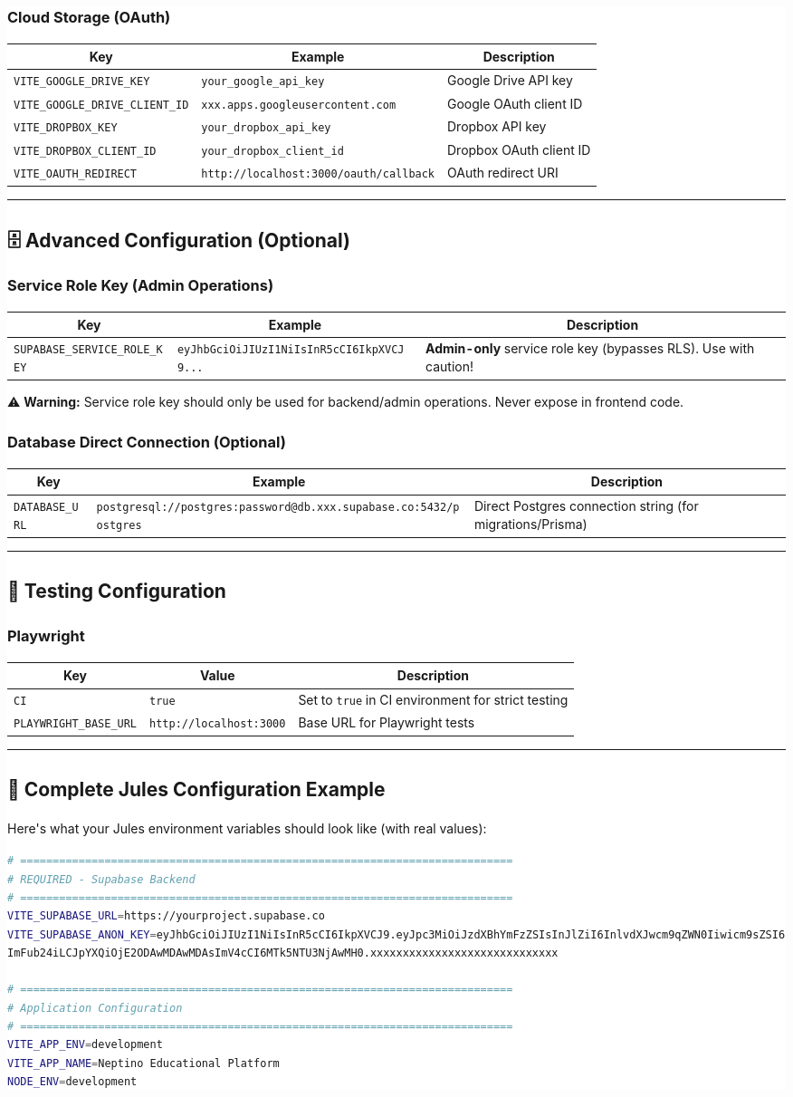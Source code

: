 ### Cloud Storage (OAuth)
| Key | Example | Description |
|-----|---------|-------------|
| `VITE_GOOGLE_DRIVE_KEY` | `your_google_api_key` | Google Drive API key |
| `VITE_GOOGLE_DRIVE_CLIENT_ID` | `xxx.apps.googleusercontent.com` | Google OAuth client ID |
| `VITE_DROPBOX_KEY` | `your_dropbox_api_key` | Dropbox API key |
| `VITE_DROPBOX_CLIENT_ID` | `your_dropbox_client_id` | Dropbox OAuth client ID |
| `VITE_OAUTH_REDIRECT` | `http://localhost:3000/oauth/callback` | OAuth redirect URI |

---

## 🗄️ Advanced Configuration (Optional)

### Service Role Key (Admin Operations)
| Key | Example | Description |
|-----|---------|-------------|
| `SUPABASE_SERVICE_ROLE_KEY` | `eyJhbGciOiJIUzI1NiIsInR5cCI6IkpXVCJ9...` | **Admin-only** service role key (bypasses RLS). Use with caution! |

⚠️ **Warning:** Service role key should only be used for backend/admin operations. Never expose in frontend code.

### Database Direct Connection (Optional)
| Key | Example | Description |
|-----|---------|-------------|
| `DATABASE_URL` | `postgresql://postgres:password@db.xxx.supabase.co:5432/postgres` | Direct Postgres connection string (for migrations/Prisma) |

---

## 🧪 Testing Configuration

### Playwright
| Key | Value | Description |
|-----|-------|-------------|
| `CI` | `true` | Set to `true` in CI environment for strict testing |
| `PLAYWRIGHT_BASE_URL` | `http://localhost:3000` | Base URL for Playwright tests |

---

## 📝 Complete Jules Configuration Example

Here's what your Jules environment variables should look like (with real values):

```bash
# ============================================================================
# REQUIRED - Supabase Backend
# ============================================================================
VITE_SUPABASE_URL=https://yourproject.supabase.co
VITE_SUPABASE_ANON_KEY=eyJhbGciOiJIUzI1NiIsInR5cCI6IkpXVCJ9.eyJpc3MiOiJzdXBhYmFzZSIsInJlZiI6InlvdXJwcm9qZWN0Iiwicm9sZSI6ImFub24iLCJpYXQiOjE2ODAwMDAwMDAsImV4cCI6MTk5NTU3NjAwMH0.xxxxxxxxxxxxxxxxxxxxxxxxxxxxx

# ============================================================================
# Application Configuration
# ============================================================================
VITE_APP_ENV=development
VITE_APP_NAME=Neptino Educational Platform
NODE_ENV=development
```